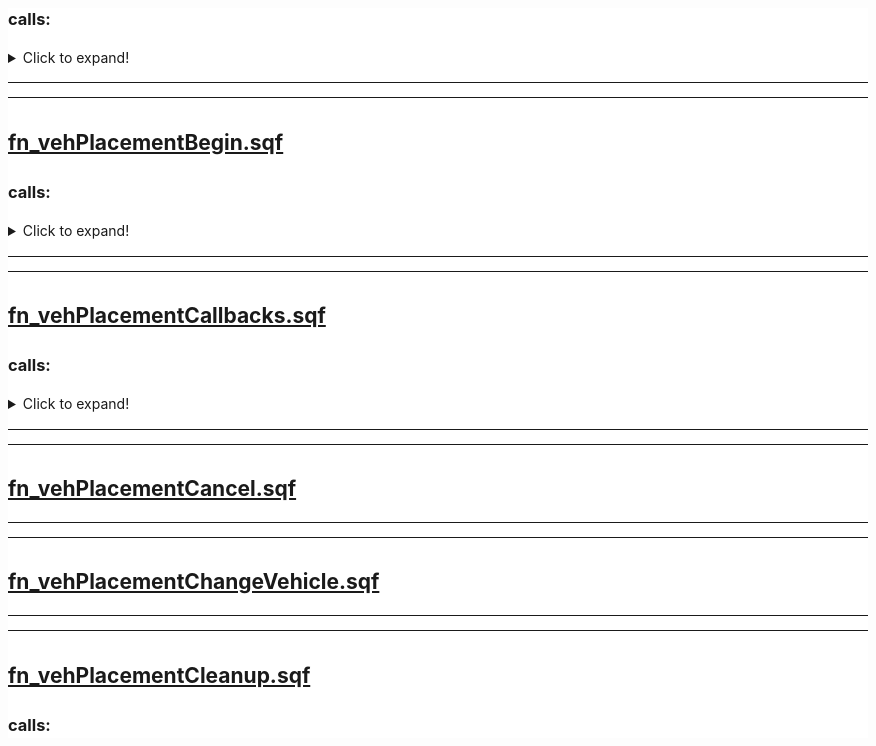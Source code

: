### calls:

<details><summary>Click to expand!</summary></details>

---

---

## [fn_vehPlacementBegin.sqf](Garage/fn_vehPlacementBegin.sqf)

### calls:

<details><summary>Click to expand!</summary></details>

---

---

## [fn_vehPlacementCallbacks.sqf](Garage/fn_vehPlacementCallbacks.sqf)

### calls:

<details><summary>Click to expand!</summary></details>

---

---

## [fn_vehPlacementCancel.sqf](Garage/fn_vehPlacementCancel.sqf)

</details>

---

---

## [fn_vehPlacementChangeVehicle.sqf](Garage/fn_vehPlacementChangeVehicle.sqf)

</details>

---

---

## [fn_vehPlacementCleanup.sqf](Garage/fn_vehPlacementCleanup.sqf)

### calls:

